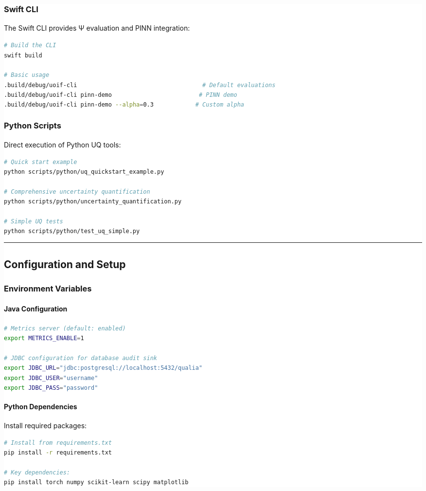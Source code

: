### Swift CLI

The Swift CLI provides Ψ evaluation and PINN integration:

```bash
# Build the CLI
swift build

# Basic usage
.build/debug/uoif-cli                                    # Default evaluations
.build/debug/uoif-cli pinn-demo                         # PINN demo
.build/debug/uoif-cli pinn-demo --alpha=0.3            # Custom alpha
```

### Python Scripts

Direct execution of Python UQ tools:

```bash
# Quick start example
python scripts/python/uq_quickstart_example.py

# Comprehensive uncertainty quantification
python scripts/python/uncertainty_quantification.py

# Simple UQ tests
python scripts/python/test_uq_simple.py
```

---

## Configuration and Setup

### Environment Variables

#### Java Configuration

```bash
# Metrics server (default: enabled)
export METRICS_ENABLE=1

# JDBC configuration for database audit sink
export JDBC_URL="jdbc:postgresql://localhost:5432/qualia"
export JDBC_USER="username"
export JDBC_PASS="password"
```

#### Python Dependencies

Install required packages:

```bash
# Install from requirements.txt
pip install -r requirements.txt

# Key dependencies:
pip install torch numpy scikit-learn scipy matplotlib
```
